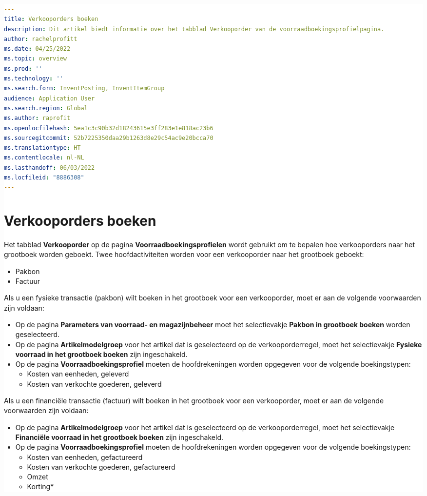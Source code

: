 ```yaml
---
title: Verkooporders boeken
description: Dit artikel biedt informatie over het tabblad Verkooporder van de voorraadboekingsprofielpagina.
author: rachelprofitt
ms.date: 04/25/2022
ms.topic: overview
ms.prod: ''
ms.technology: ''
ms.search.form: InventPosting, InventItemGroup
audience: Application User
ms.search.region: Global
ms.author: raprofit
ms.openlocfilehash: 5ea1c3c90b32d18243615e3ff283e1e818ac23b6
ms.sourcegitcommit: 52b7225350daa29b1263d8e29c54ac9e20bcca70
ms.translationtype: HT
ms.contentlocale: nl-NL
ms.lasthandoff: 06/03/2022
ms.locfileid: "8886308"
---
```

# <a name="sales-order-posting"></a>Verkooporders boeken

Het tabblad **Verkooporder** op de pagina **Voorraadboekingsprofielen** wordt gebruikt om te bepalen hoe verkooporders naar het grootboek worden geboekt. Twee hoofdactiviteiten worden voor een verkooporder naar het grootboek geboekt: 

- Pakbon
- Factuur

Als u een fysieke transactie (pakbon) wilt boeken in het grootboek voor een verkooporder, moet er aan de volgende voorwaarden zijn voldaan:

- Op de pagina **Parameters van voorraad- en magazijnbeheer** moet het selectievakje **Pakbon in grootboek boeken** worden geselecteerd.
- Op de pagina **Artikelmodelgroep** voor het artikel dat is geselecteerd op de verkooporderregel, moet het selectievakje **Fysieke voorraad in het grootboek boeken** zijn ingeschakeld.
- Op de pagina **Voorraadboekingsprofiel** moeten de hoofdrekeningen worden opgegeven voor de volgende boekingstypen:
  - Kosten van eenheden, geleverd
  - Kosten van verkochte goederen, geleverd

Als u een financiële transactie (factuur) wilt boeken in het grootboek voor een verkooporder, moet er aan de volgende voorwaarden zijn voldaan:

- Op de pagina **Artikelmodelgroep** voor het artikel dat is geselecteerd op de verkooporderregel, moet het selectievakje **Financiële voorraad in het grootboek boeken** zijn ingeschakeld.
- Op de pagina **Voorraadboekingsprofiel** moeten de hoofdrekeningen worden opgegeven voor de volgende boekingstypen:
  - Kosten van eenheden, gefactureerd
  - Kosten van verkochte goederen, gefactureerd
  - Omzet
  - Korting\*
